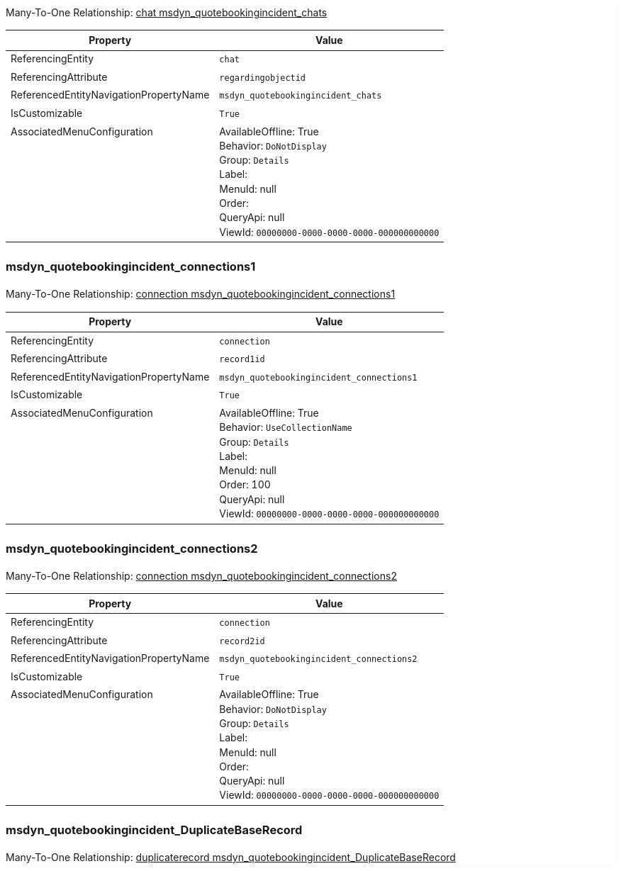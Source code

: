 Many-To-One Relationship: [chat msdyn_quotebookingincident_chats](chat.md#BKMK_msdyn_quotebookingincident_chats)

|Property|Value|
|---|---|
|ReferencingEntity|`chat`|
|ReferencingAttribute|`regardingobjectid`|
|ReferencedEntityNavigationPropertyName|`msdyn_quotebookingincident_chats`|
|IsCustomizable|`True`|
|AssociatedMenuConfiguration|AvailableOffline: True<br />Behavior: `DoNotDisplay`<br />Group: `Details`<br />Label: <br />MenuId: null<br />Order: <br />QueryApi: null<br />ViewId: `00000000-0000-0000-0000-000000000000`|

### <a name="BKMK_msdyn_quotebookingincident_connections1"></a> msdyn_quotebookingincident_connections1

Many-To-One Relationship: [connection msdyn_quotebookingincident_connections1](connection.md#BKMK_msdyn_quotebookingincident_connections1)

|Property|Value|
|---|---|
|ReferencingEntity|`connection`|
|ReferencingAttribute|`record1id`|
|ReferencedEntityNavigationPropertyName|`msdyn_quotebookingincident_connections1`|
|IsCustomizable|`True`|
|AssociatedMenuConfiguration|AvailableOffline: True<br />Behavior: `UseCollectionName`<br />Group: `Details`<br />Label: <br />MenuId: null<br />Order: 100<br />QueryApi: null<br />ViewId: `00000000-0000-0000-0000-000000000000`|

### <a name="BKMK_msdyn_quotebookingincident_connections2"></a> msdyn_quotebookingincident_connections2

Many-To-One Relationship: [connection msdyn_quotebookingincident_connections2](connection.md#BKMK_msdyn_quotebookingincident_connections2)

|Property|Value|
|---|---|
|ReferencingEntity|`connection`|
|ReferencingAttribute|`record2id`|
|ReferencedEntityNavigationPropertyName|`msdyn_quotebookingincident_connections2`|
|IsCustomizable|`True`|
|AssociatedMenuConfiguration|AvailableOffline: True<br />Behavior: `DoNotDisplay`<br />Group: `Details`<br />Label: <br />MenuId: null<br />Order: <br />QueryApi: null<br />ViewId: `00000000-0000-0000-0000-000000000000`|

### <a name="BKMK_msdyn_quotebookingincident_DuplicateBaseRecord"></a> msdyn_quotebookingincident_DuplicateBaseRecord

Many-To-One Relationship: [duplicaterecord msdyn_quotebookingincident_DuplicateBaseRecord](duplicaterecord.md#BKMK_msdyn_quotebookingincident_DuplicateBaseRecord)

